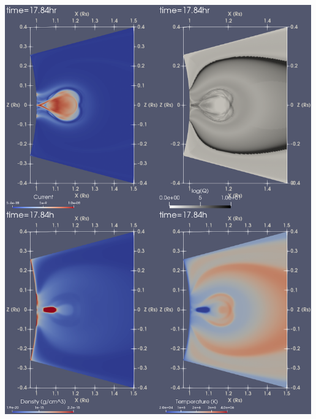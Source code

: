 <span style="float:left; width:500px;"><img src ="20181001HAOtodoList/sphe_data/4_kslice_0180.png"></span>
</div>
